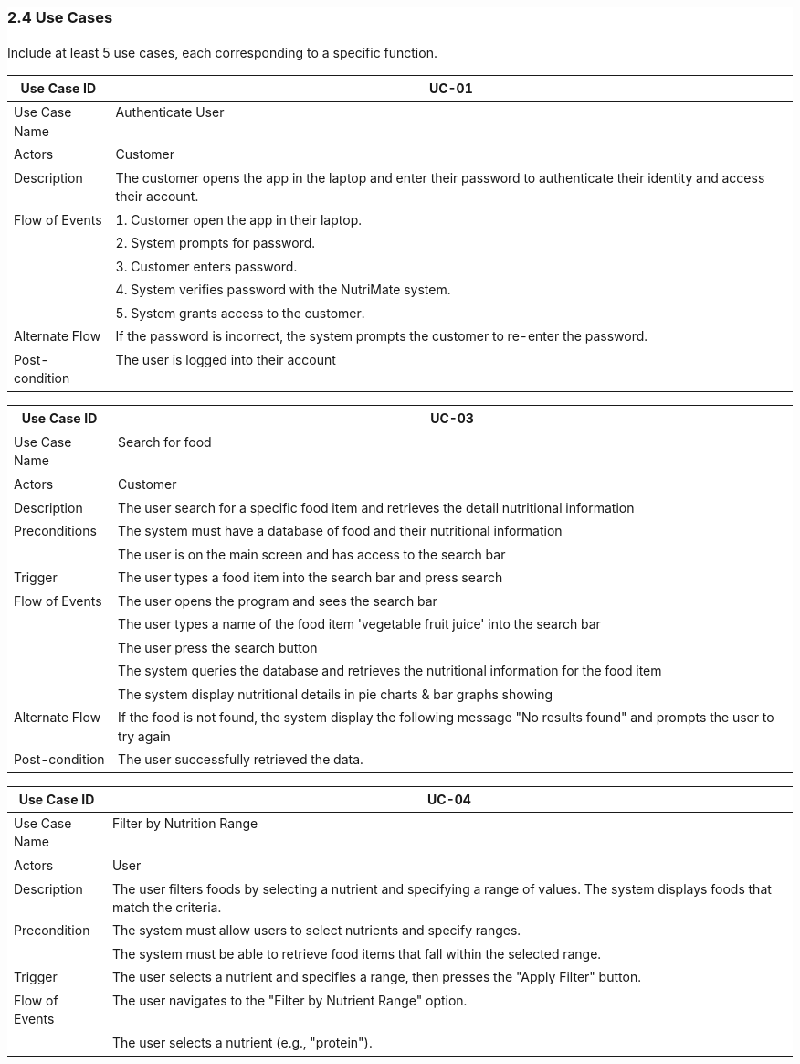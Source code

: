 ### 2.4 Use Cases
Include at least 5 use cases, each corresponding to a specific function.


| Use Case ID    | UC-01                                                                                                                      |
|----------------|----------------------------------------------------------------------------------------------------------------------------|
| Use Case Name  | Authenticate User                                                                                                          |
| Actors         | Customer                                                                                                                   |
| Description    | The customer opens the app in the laptop and enter their password to authenticate their identity and access their account. |
| Flow of Events | 1. Customer open the app in their laptop.                                                                                  |
|                | 2. System prompts for password.                                                                                            |
|                | 3. Customer enters password.                                                                                               |
|                | 4. System verifies password with the NutriMate system.                                                                     |
|                | 5. System grants access to the customer.                                                                                   |
| Alternate Flow | If the password is incorrect, the system prompts the customer to re-enter the password.                                    |
| Post-condition | The user is logged into their account                                                                                      |  

| Use Case ID    | UC-03                                                                                                                   |
|----------------|-------------------------------------------------------------------------------------------------------------------------|
| Use Case Name  | Search for food                                                                                                         |
| Actors         | Customer                                                                                                                |
| Description    | The user search for a specific food item and retrieves the detail nutritional information                               |
| Preconditions  | The system must have a database of food and their nutritional information                                               |
|                | The user is on the main screen and has access to the search bar                                                         |
| Trigger        | The user types a food item into the search bar and press search                                                         |
| Flow of Events | The user opens the program and sees the search bar                                                                      |
|                | The user types a name of the food item  'vegetable fruit juice' into the search bar                                     |
|                | The user press the search button                                                                                        |
|                | The system queries the database and retrieves the nutritional information for the food item                             |
|                | The system display nutritional details in pie charts & bar graphs showing                                               |
| Alternate Flow | If the food is not found, the system display the following message "No results found" and prompts the user to try again |
| Post-condition | The user successfully retrieved the data.                                                                               |

| Use Case ID    | UC-04                                                                                                                               |
|----------------|-------------------------------------------------------------------------------------------------------------------------------------|
| Use Case Name  | Filter by Nutrition Range                                                                                                           |
| Actors         | User                                                                                                                                |
| Description    | The user filters foods by selecting a nutrient and specifying a range of values. The system displays foods that match the criteria. |
| Precondition   | The system must allow users to select nutrients and specify ranges.                                                                 |
|                | The system must be able to retrieve food items that fall within the selected range.                                                 |
| Trigger        | The user selects a nutrient and specifies a range, then presses the "Apply Filter" button.                                          |
| Flow of Events | The user navigates to the "Filter by Nutrient Range" option.                                                                        |
|                | The user selects a nutrient (e.g., "protein").                                                                                      |
